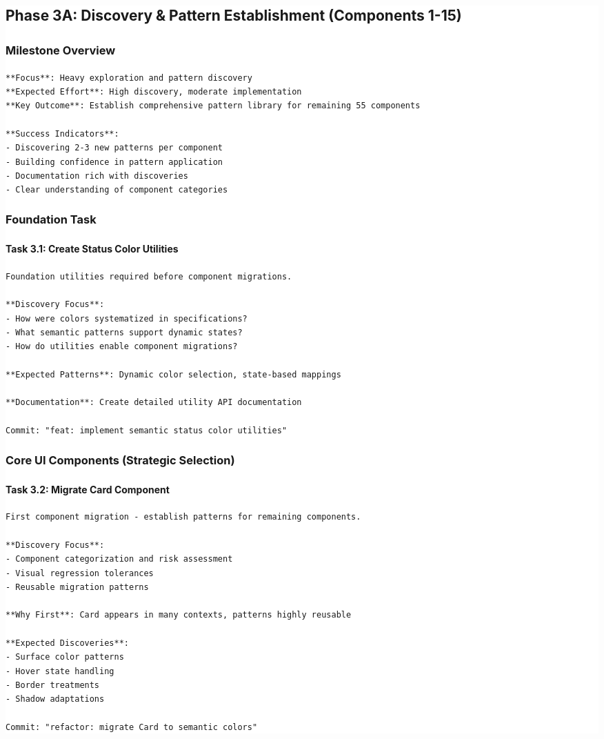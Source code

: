 ## Phase 3A: Discovery & Pattern Establishment (Components 1-15)

### Milestone Overview
```
**Focus**: Heavy exploration and pattern discovery
**Expected Effort**: High discovery, moderate implementation
**Key Outcome**: Establish comprehensive pattern library for remaining 55 components

**Success Indicators**:
- Discovering 2-3 new patterns per component
- Building confidence in pattern application
- Documentation rich with discoveries
- Clear understanding of component categories
```

### Foundation Task

#### Task 3.1: Create Status Color Utilities
```
Foundation utilities required before component migrations.

**Discovery Focus**: 
- How were colors systematized in specifications?
- What semantic patterns support dynamic states?
- How do utilities enable component migrations?

**Expected Patterns**: Dynamic color selection, state-based mappings

**Documentation**: Create detailed utility API documentation

Commit: "feat: implement semantic status color utilities"
```

### Core UI Components (Strategic Selection)

#### Task 3.2: Migrate Card Component
```
First component migration - establish patterns for remaining components.

**Discovery Focus**:
- Component categorization and risk assessment
- Visual regression tolerances
- Reusable migration patterns

**Why First**: Card appears in many contexts, patterns highly reusable

**Expected Discoveries**:
- Surface color patterns
- Hover state handling
- Border treatments
- Shadow adaptations

Commit: "refactor: migrate Card to semantic colors"
```
